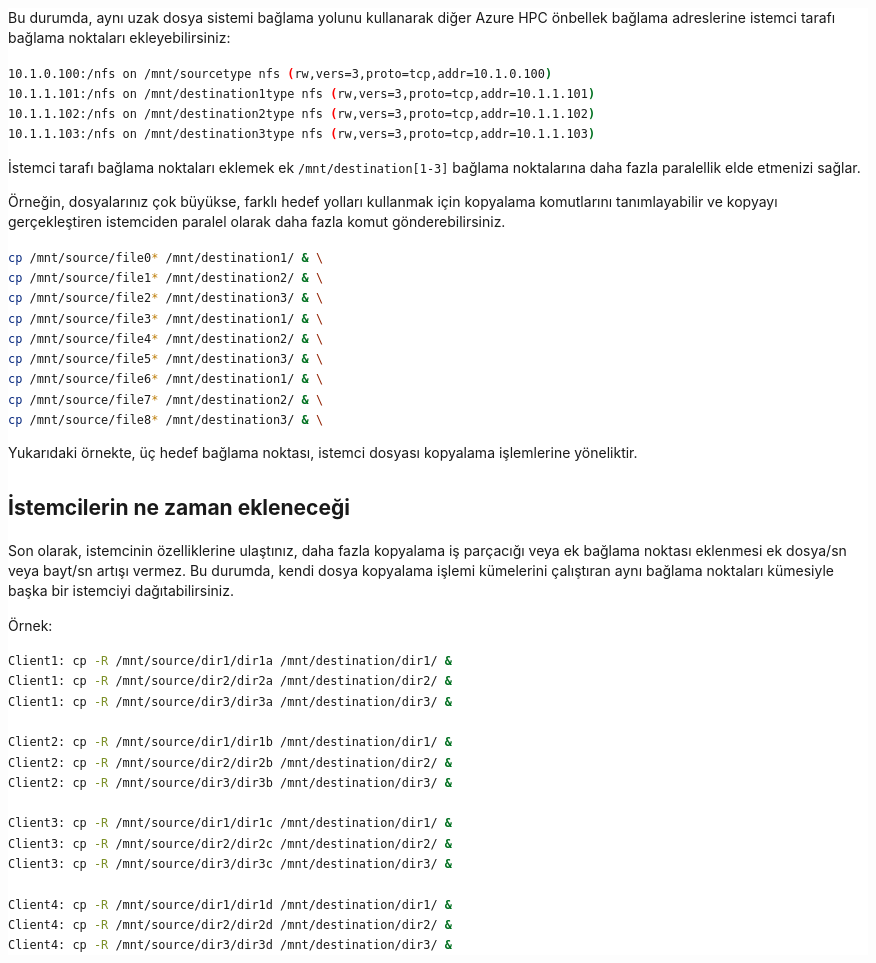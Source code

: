 Bu durumda, aynı uzak dosya sistemi bağlama yolunu kullanarak diğer Azure HPC önbellek bağlama adreslerine istemci tarafı bağlama noktaları ekleyebilirsiniz:

```bash
10.1.0.100:/nfs on /mnt/sourcetype nfs (rw,vers=3,proto=tcp,addr=10.1.0.100)
10.1.1.101:/nfs on /mnt/destination1type nfs (rw,vers=3,proto=tcp,addr=10.1.1.101)
10.1.1.102:/nfs on /mnt/destination2type nfs (rw,vers=3,proto=tcp,addr=10.1.1.102)
10.1.1.103:/nfs on /mnt/destination3type nfs (rw,vers=3,proto=tcp,addr=10.1.1.103)
```

İstemci tarafı bağlama noktaları eklemek ek `/mnt/destination[1-3]` bağlama noktalarına daha fazla paralellik elde etmenizi sağlar.  

Örneğin, dosyalarınız çok büyükse, farklı hedef yolları kullanmak için kopyalama komutlarını tanımlayabilir ve kopyayı gerçekleştiren istemciden paralel olarak daha fazla komut gönderebilirsiniz.

```bash
cp /mnt/source/file0* /mnt/destination1/ & \
cp /mnt/source/file1* /mnt/destination2/ & \
cp /mnt/source/file2* /mnt/destination3/ & \
cp /mnt/source/file3* /mnt/destination1/ & \
cp /mnt/source/file4* /mnt/destination2/ & \
cp /mnt/source/file5* /mnt/destination3/ & \
cp /mnt/source/file6* /mnt/destination1/ & \
cp /mnt/source/file7* /mnt/destination2/ & \
cp /mnt/source/file8* /mnt/destination3/ & \
```

Yukarıdaki örnekte, üç hedef bağlama noktası, istemci dosyası kopyalama işlemlerine yöneliktir.

## <a name="when-to-add-clients"></a>İstemcilerin ne zaman ekleneceği

Son olarak, istemcinin özelliklerine ulaştınız, daha fazla kopyalama iş parçacığı veya ek bağlama noktası eklenmesi ek dosya/sn veya bayt/sn artışı vermez. Bu durumda, kendi dosya kopyalama işlemi kümelerini çalıştıran aynı bağlama noktaları kümesiyle başka bir istemciyi dağıtabilirsiniz. 

Örnek:

```bash
Client1: cp -R /mnt/source/dir1/dir1a /mnt/destination/dir1/ &
Client1: cp -R /mnt/source/dir2/dir2a /mnt/destination/dir2/ &
Client1: cp -R /mnt/source/dir3/dir3a /mnt/destination/dir3/ &

Client2: cp -R /mnt/source/dir1/dir1b /mnt/destination/dir1/ &
Client2: cp -R /mnt/source/dir2/dir2b /mnt/destination/dir2/ &
Client2: cp -R /mnt/source/dir3/dir3b /mnt/destination/dir3/ &

Client3: cp -R /mnt/source/dir1/dir1c /mnt/destination/dir1/ &
Client3: cp -R /mnt/source/dir2/dir2c /mnt/destination/dir2/ &
Client3: cp -R /mnt/source/dir3/dir3c /mnt/destination/dir3/ &

Client4: cp -R /mnt/source/dir1/dir1d /mnt/destination/dir1/ &
Client4: cp -R /mnt/source/dir2/dir2d /mnt/destination/dir2/ &
Client4: cp -R /mnt/source/dir3/dir3d /mnt/destination/dir3/ &
```
